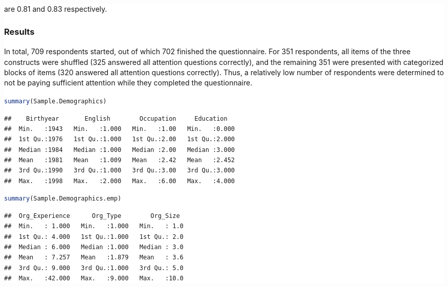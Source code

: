 are 0.81 and 0.83 respectively.

### Results

In total, 709 respondents started, out of which 702 finished the
questionnaire. For 351 respondents, all items of the three constructs
were shuffled (325 answered all attention questions correctly), and the
remaining 351 were presented with categorized blocks of items (320
answered all attention questions correctly). Thus, a relatively low
number of respondents were determined to not be paying sufficient
attention while they completed the questionnaire.

``` r
summary(Sample.Demographics)
```

    ##    Birthyear       English        Occupation     Education    
    ##  Min.   :1943   Min.   :1.000   Min.   :1.00   Min.   :0.000  
    ##  1st Qu.:1976   1st Qu.:1.000   1st Qu.:2.00   1st Qu.:2.000  
    ##  Median :1984   Median :1.000   Median :2.00   Median :3.000  
    ##  Mean   :1981   Mean   :1.009   Mean   :2.42   Mean   :2.452  
    ##  3rd Qu.:1990   3rd Qu.:1.000   3rd Qu.:3.00   3rd Qu.:3.000  
    ##  Max.   :1998   Max.   :2.000   Max.   :6.00   Max.   :4.000

``` r
summary(Sample.Demographics.emp)
```

    ##  Org_Experience      Org_Type        Org_Size   
    ##  Min.   : 1.000   Min.   :1.000   Min.   : 1.0  
    ##  1st Qu.: 4.000   1st Qu.:1.000   1st Qu.: 2.0  
    ##  Median : 6.000   Median :1.000   Median : 3.0  
    ##  Mean   : 7.257   Mean   :1.879   Mean   : 3.6  
    ##  3rd Qu.: 9.000   3rd Qu.:1.000   3rd Qu.: 5.0  
    ##  Max.   :42.000   Max.   :9.000   Max.   :10.0

